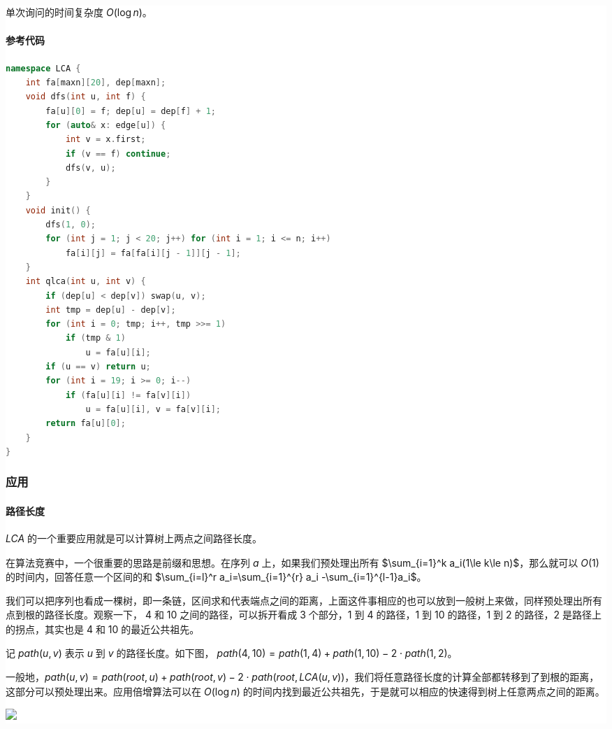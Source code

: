 单次询问的时间复杂度 $O(\log n)$。

#### 参考代码

```c++
namespace LCA {
    int fa[maxn][20], dep[maxn];
    void dfs(int u, int f) {
        fa[u][0] = f; dep[u] = dep[f] + 1;
        for (auto& x: edge[u]) {
            int v = x.first;
            if (v == f) continue;
            dfs(v, u);
        }
    }
    void init() {
        dfs(1, 0);
        for (int j = 1; j < 20; j++) for (int i = 1; i <= n; i++) 
            fa[i][j] = fa[fa[i][j - 1]][j - 1];
    }
    int qlca(int u, int v) {
        if (dep[u] < dep[v]) swap(u, v);
        int tmp = dep[u] - dep[v];
        for (int i = 0; tmp; i++, tmp >>= 1) 
            if (tmp & 1) 
                u = fa[u][i];
        if (u == v) return u;
        for (int i = 19; i >= 0; i--) 
            if (fa[u][i] != fa[v][i]) 
                u = fa[u][i], v = fa[v][i];
        return fa[u][0];
    }
}
```

### 应用

#### 路径长度

$LCA$ 的一个重要应用就是可以计算树上两点之间路径长度。

在算法竞赛中，一个很重要的思路是前缀和思想。在序列 $a$ 上，如果我们预处理出所有 $\sum_{i=1}^k a_i(1\le k\le n)$，那么就可以 $O(1)$ 的时间内，回答任意一个区间的和 $\sum_{i=l}^r a_i=\sum_{i=1}^{r} a_i -\sum_{i=1}^{l-1}a_i$。

我们可以把序列也看成一棵树，即一条链，区间求和代表端点之间的距离，上面这件事相应的也可以放到一般树上来做，同样预处理出所有点到根的路径长度。观察一下， $4$ 和 $10$ 之间的路径，可以拆开看成 $3$ 个部分，$1$ 到 $4$ 的路径，$1$ 到 $10$ 的路径，$1$ 到 $2$ 的路径，$2$ 是路径上的拐点，其实也是 $4$ 和 $10$ 的最近公共祖先。

记 $path(u,v)$ 表示 $u$ 到 $v$ 的路径长度。如下图， $path(4,10)=path(1,4)+path(1,10)-2\cdot path(1,2)$。

一般地，$path(u,v)=path(root,u)+path(root,v)-2\cdot path(root,LCA(u,v))$，我们将任意路径长度的计算全部都转移到了到根的距离，这部分可以预处理出来。应用倍增算法可以在 $O(\log n)$ 的时间内找到最近公共祖先，于是就可以相应的快速得到树上任意两点之间的距离。

![](https://github.com/yjl9903/Pictures/raw/master/Tree/lcapath.png)
